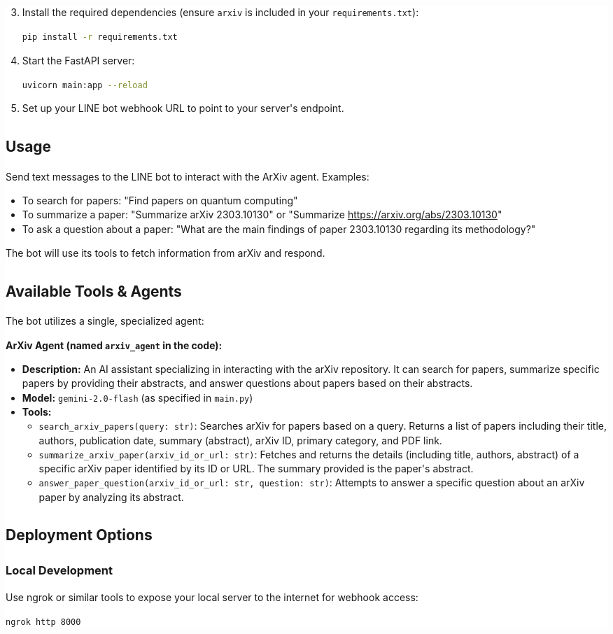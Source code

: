 3. Install the required dependencies (ensure `arxiv` is included in your `requirements.txt`):

   ```bash
   pip install -r requirements.txt
   ```

4. Start the FastAPI server:

   ```bash
   uvicorn main:app --reload
   ```

5. Set up your LINE bot webhook URL to point to your server's endpoint.

## Usage

Send text messages to the LINE bot to interact with the ArXiv agent. Examples:

- To search for papers: "Find papers on quantum computing"
- To summarize a paper: "Summarize arXiv 2303.10130" or "Summarize <https://arxiv.org/abs/2303.10130>"
- To ask a question about a paper: "What are the main findings of paper 2303.10130 regarding its methodology?"

The bot will use its tools to fetch information from arXiv and respond.

## Available Tools & Agents

The bot utilizes a single, specialized agent:

**ArXiv Agent (named `arxiv_agent` in the code):**

- **Description:** An AI assistant specializing in interacting with the arXiv repository. It can search for papers, summarize specific papers by providing their abstracts, and answer questions about papers based on their abstracts.
- **Model:** `gemini-2.0-flash` (as specified in `main.py`)
- **Tools:**
  - `search_arxiv_papers(query: str)`: Searches arXiv for papers based on a query. Returns a list of papers including their title, authors, publication date, summary (abstract), arXiv ID, primary category, and PDF link.
  - `summarize_arxiv_paper(arxiv_id_or_url: str)`: Fetches and returns the details (including title, authors, abstract) of a specific arXiv paper identified by its ID or URL. The summary provided is the paper's abstract.
  - `answer_paper_question(arxiv_id_or_url: str, question: str)`: Attempts to answer a specific question about an arXiv paper by analyzing its abstract.

## Deployment Options

### Local Development

Use ngrok or similar tools to expose your local server to the internet for webhook access:

```bash
ngrok http 8000
```
